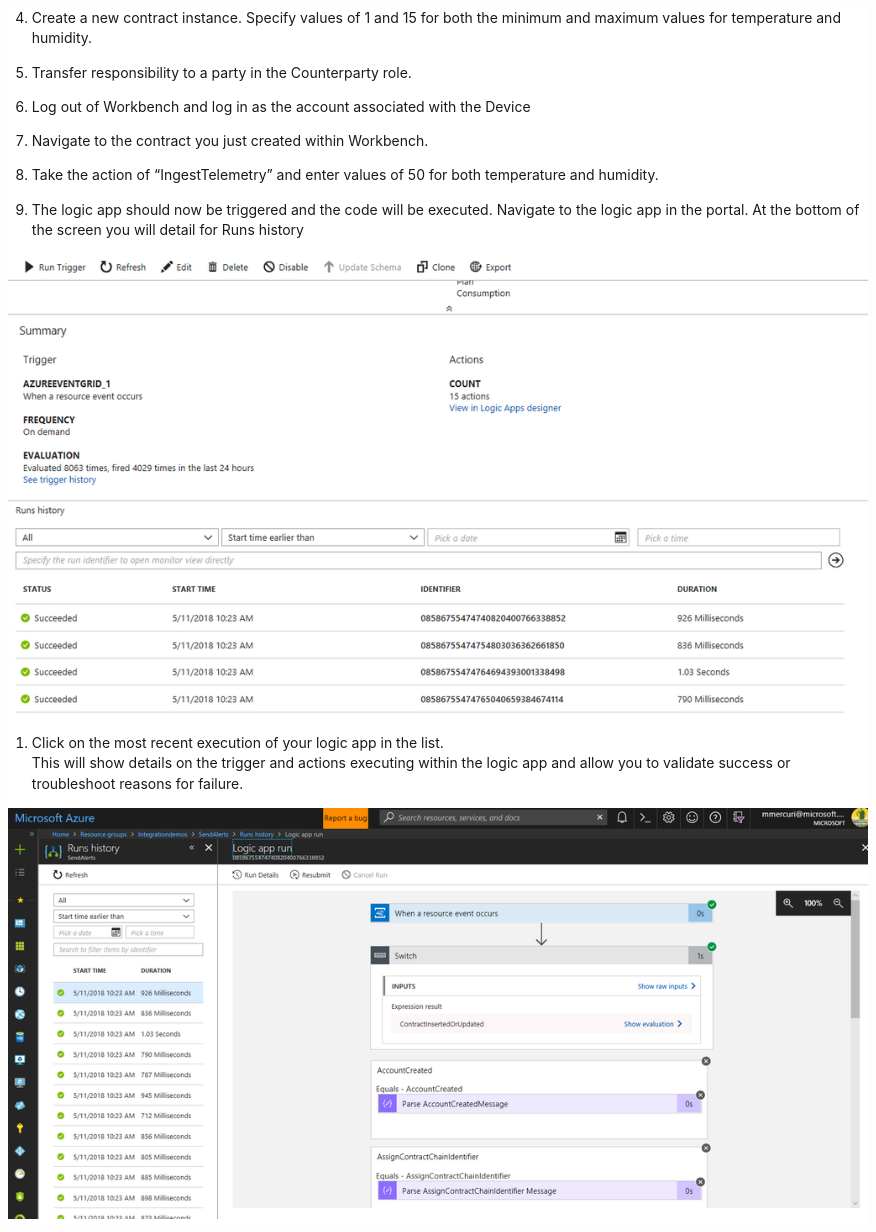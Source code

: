 4.  Create a new contract instance. Specify values of 1 and 15 for both the
    minimum and maximum values for temperature and humidity.

5.  Transfer responsibility to a party in the Counterparty role.

6.  Log out of Workbench and log in as the account associated with the Device

7.  Navigate to the contract you just created within Workbench.

8.  Take the action of “IngestTelemetry” and enter values of 50 for both
    temperature and humidity.

9.  The logic app should now be triggered and the code will be executed.
    Navigate to the logic app in the portal. At the bottom of the screen you
    will detail for Runs history

![](media/72adb726484a524d15aefc72f914a1c7.png)

1.  Click on the most recent execution of your logic app in the list.  
    This will show details on the trigger and actions executing within the logic
    app and allow you to validate success or troubleshoot reasons for failure.

![](media/1ff80b6294ee3520bea3a959dfe914c5.png)